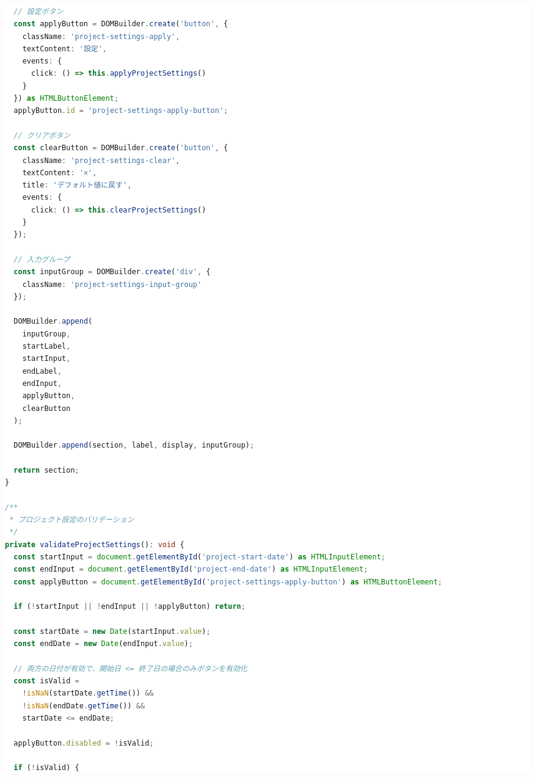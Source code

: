 ```typescript
  // 設定ボタン
  const applyButton = DOMBuilder.create('button', {
    className: 'project-settings-apply',
    textContent: '設定',
    events: {
      click: () => this.applyProjectSettings()
    }
  }) as HTMLButtonElement;
  applyButton.id = 'project-settings-apply-button';

  // クリアボタン
  const clearButton = DOMBuilder.create('button', {
    className: 'project-settings-clear',
    textContent: '×',
    title: 'デフォルト値に戻す',
    events: {
      click: () => this.clearProjectSettings()
    }
  });

  // 入力グループ
  const inputGroup = DOMBuilder.create('div', {
    className: 'project-settings-input-group'
  });

  DOMBuilder.append(
    inputGroup,
    startLabel,
    startInput,
    endLabel,
    endInput,
    applyButton,
    clearButton
  );

  DOMBuilder.append(section, label, display, inputGroup);

  return section;
}

/**
 * プロジェクト設定のバリデーション
 */
private validateProjectSettings(): void {
  const startInput = document.getElementById('project-start-date') as HTMLInputElement;
  const endInput = document.getElementById('project-end-date') as HTMLInputElement;
  const applyButton = document.getElementById('project-settings-apply-button') as HTMLButtonElement;

  if (!startInput || !endInput || !applyButton) return;

  const startDate = new Date(startInput.value);
  const endDate = new Date(endInput.value);

  // 両方の日付が有効で、開始日 <= 終了日の場合のみボタンを有効化
  const isValid =
    !isNaN(startDate.getTime()) &&
    !isNaN(endDate.getTime()) &&
    startDate <= endDate;

  applyButton.disabled = !isValid;

  if (!isValid) {
```